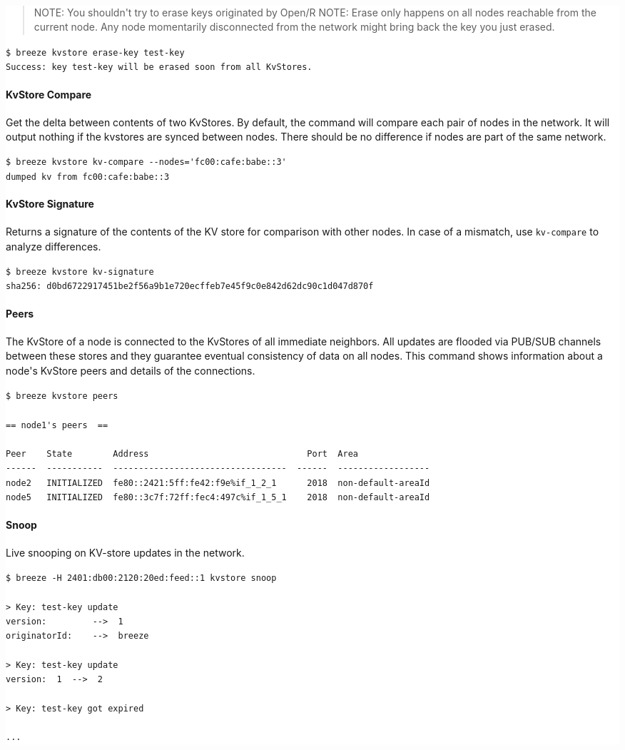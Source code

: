> NOTE: You shouldn't try to erase keys originated by Open/R NOTE: Erase only
> happens on all nodes reachable from the current node. Any node momentarily
> disconnected from the network might bring back the key you just erased.

```console
$ breeze kvstore erase-key test-key
Success: key test-key will be erased soon from all KvStores.
```

#### KvStore Compare

Get the delta between contents of two KvStores. By default, the command will
compare each pair of nodes in the network. It will output nothing if the
kvstores are synced between nodes. There should be no difference if nodes are
part of the same network.

```console
$ breeze kvstore kv-compare --nodes='fc00:cafe:babe::3'
dumped kv from fc00:cafe:babe::3
```

#### KvStore Signature

Returns a signature of the contents of the KV store for comparison with other
nodes. In case of a mismatch, use `kv-compare` to analyze differences.

```console
$ breeze kvstore kv-signature
sha256: d0bd6722917451be2f56a9b1e720ecffeb7e45f9c0e842d62dc90c1d047d870f
```

#### Peers

The KvStore of a node is connected to the KvStores of all immediate neighbors.
All updates are flooded via PUB/SUB channels between these stores and they
guarantee eventual consistency of data on all nodes. This command shows
information about a node's KvStore peers and details of the connections.

```console
$ breeze kvstore peers

== node1's peers  ==

Peer    State        Address                               Port  Area
------  -----------  ----------------------------------  ------  ------------------
node2   INITIALIZED  fe80::2421:5ff:fe42:f9e%if_1_2_1      2018  non-default-areaId
node5   INITIALIZED  fe80::3c7f:72ff:fec4:497c%if_1_5_1    2018  non-default-areaId
```

#### Snoop

Live snooping on KV-store updates in the network.

```console
$ breeze -H 2401:db00:2120:20ed:feed::1 kvstore snoop

> Key: test-key update
version:         -->  1
originatorId:    -->  breeze

> Key: test-key update
version:  1  -->  2

> Key: test-key got expired

...
```
